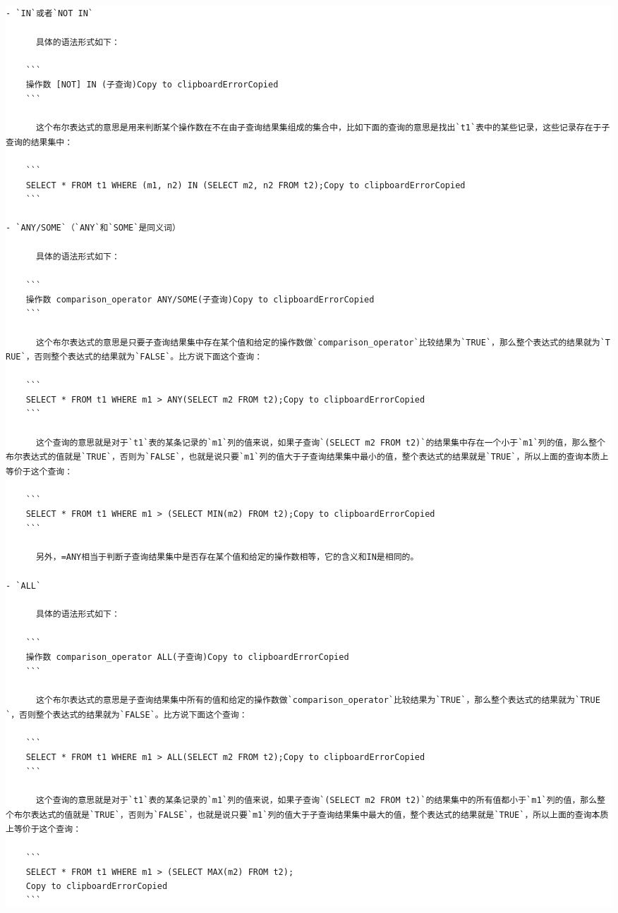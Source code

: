 	- `IN`或者`NOT IN`

		  具体的语法形式如下：

		```
		操作数 [NOT] IN (子查询)Copy to clipboardErrorCopied
		```

		  这个布尔表达式的意思是用来判断某个操作数在不在由子查询结果集组成的集合中，比如下面的查询的意思是找出`t1`表中的某些记录，这些记录存在于子查询的结果集中：

		```
		SELECT * FROM t1 WHERE (m1, n2) IN (SELECT m2, n2 FROM t2);Copy to clipboardErrorCopied
		```

	- `ANY/SOME`（`ANY`和`SOME`是同义词）

		  具体的语法形式如下：

		```
		操作数 comparison_operator ANY/SOME(子查询)Copy to clipboardErrorCopied
		```

		  这个布尔表达式的意思是只要子查询结果集中存在某个值和给定的操作数做`comparison_operator`比较结果为`TRUE`，那么整个表达式的结果就为`TRUE`，否则整个表达式的结果就为`FALSE`。比方说下面这个查询：

		```
		SELECT * FROM t1 WHERE m1 > ANY(SELECT m2 FROM t2);Copy to clipboardErrorCopied
		```

		  这个查询的意思就是对于`t1`表的某条记录的`m1`列的值来说，如果子查询`(SELECT m2 FROM t2)`的结果集中存在一个小于`m1`列的值，那么整个布尔表达式的值就是`TRUE`，否则为`FALSE`，也就是说只要`m1`列的值大于子查询结果集中最小的值，整个表达式的结果就是`TRUE`，所以上面的查询本质上等价于这个查询：

		```
		SELECT * FROM t1 WHERE m1 > (SELECT MIN(m2) FROM t2);Copy to clipboardErrorCopied
		```

		  另外，=ANY相当于判断子查询结果集中是否存在某个值和给定的操作数相等，它的含义和IN是相同的。

	- `ALL`

		  具体的语法形式如下：

		```
		操作数 comparison_operator ALL(子查询)Copy to clipboardErrorCopied
		```

		  这个布尔表达式的意思是子查询结果集中所有的值和给定的操作数做`comparison_operator`比较结果为`TRUE`，那么整个表达式的结果就为`TRUE`，否则整个表达式的结果就为`FALSE`。比方说下面这个查询：

		```
		SELECT * FROM t1 WHERE m1 > ALL(SELECT m2 FROM t2);Copy to clipboardErrorCopied
		```

		  这个查询的意思就是对于`t1`表的某条记录的`m1`列的值来说，如果子查询`(SELECT m2 FROM t2)`的结果集中的所有值都小于`m1`列的值，那么整个布尔表达式的值就是`TRUE`，否则为`FALSE`，也就是说只要`m1`列的值大于子查询结果集中最大的值，整个表达式的结果就是`TRUE`，所以上面的查询本质上等价于这个查询：

		```
		SELECT * FROM t1 WHERE m1 > (SELECT MAX(m2) FROM t2);
		Copy to clipboardErrorCopied
		```

